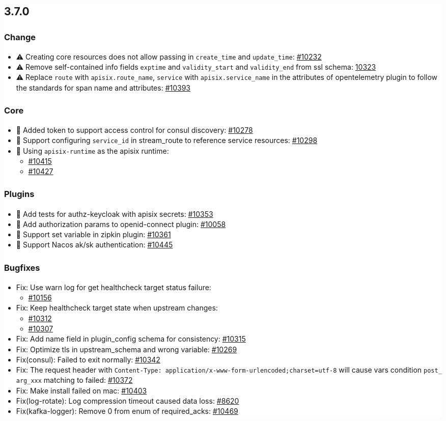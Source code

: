 
## 3.7.0

### Change

- :warning: Creating core resources does not allow passing in `create_time` and `update_time`: [#10232](https://github.com/apache/apisix/pull/10232)
- :warning: Remove self-contained info fields `exptime` and `validity_start` and `validity_end` from ssl schema: [10323](https://github.com/apache/apisix/pull/10323)
- :warning: Replace `route` with `apisix.route_name`, `service` with `apisix.service_name` in the attributes of opentelemetry plugin to follow the standards for span name and attributes: [#10393](https://github.com/apache/apisix/pull/10393)

### Core

- :sunrise: Added token to support access control for consul discovery: [#10278](https://github.com/apache/apisix/pull/10278)
- :sunrise: Support configuring `service_id` in stream_route to reference service resources: [#10298](https://github.com/apache/apisix/pull/10298)
- :sunrise: Using `apisix-runtime` as the apisix runtime:
  - [#10415](https://github.com/apache/apisix/pull/10415)
  - [#10427](https://github.com/apache/apisix/pull/10427)

### Plugins

- :sunrise: Add tests for authz-keycloak with apisix secrets: [#10353](https://github.com/apache/apisix/pull/10353)
- :sunrise: Add authorization params to openid-connect plugin: [#10058](https://github.com/apache/apisix/pull/10058)
- :sunrise: Support set variable in zipkin plugin: [#10361](https://github.com/apache/apisix/pull/10361)
- :sunrise: Support Nacos ak/sk authentication: [#10445](https://github.com/apache/apisix/pull/10445)

### Bugfixes

- Fix: Use warn log for get healthcheck target status failure:
  - [#10156](https://github.com/apache/apisix/pull/10156)
- Fix: Keep healthcheck target state when upstream changes:
  - [#10312](https://github.com/apache/apisix/pull/10312)
  - [#10307](https://github.com/apache/apisix/pull/10307)
- Fix: Add name field in plugin_config schema for consistency: [#10315](https://github.com/apache/apisix/pull/10315)
- Fix: Optimize tls in upstream_schema and wrong variable: [#10269](https://github.com/apache/apisix/pull/10269)
- Fix(consul): Failed to exit normally: [#10342](https://github.com/apache/apisix/pull/10342)
- Fix: The request header with `Content-Type: application/x-www-form-urlencoded;charset=utf-8` will cause vars condition `post_arg_xxx` matching to failed: [#10372](https://github.com/apache/apisix/pull/10372)
- Fix: Make install failed on mac: [#10403](https://github.com/apache/apisix/pull/10403)
- Fix(log-rotate): Log compression timeout caused data loss: [#8620](https://github.com/apache/apisix/pull/8620)
- Fix(kafka-logger): Remove 0 from enum of required_acks: [#10469](https://github.com/apache/apisix/pull/10469)
